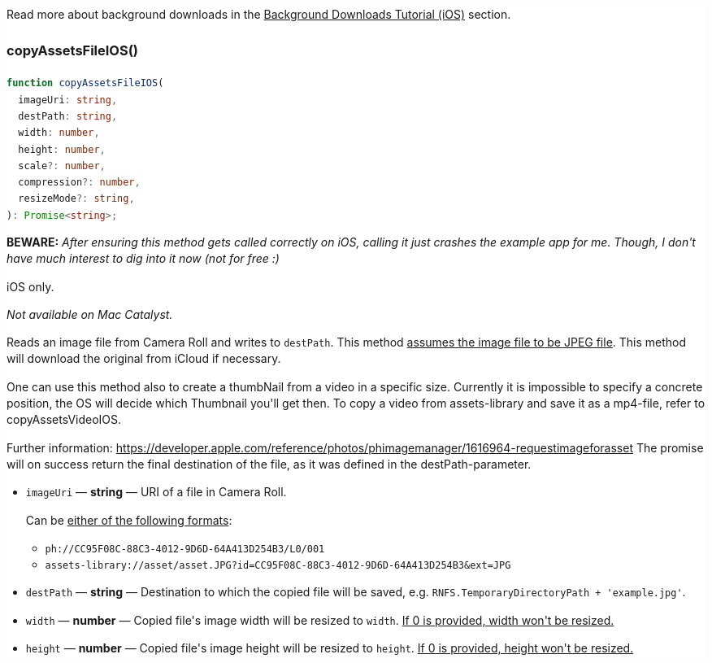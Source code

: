 Read more about background downloads in the [Background Downloads Tutorial (iOS)](#background-downloads-tutorial-ios) section.

### copyAssetsFileIOS()
[copyAssetsFileIOS()]: #copyassetsfileios
```ts
function copyAssetsFileIOS(
  imageUri: string,
  destPath: string,
  width: number,
  height: number,
  scale?: number,
  compression?: number,
  resizeMode?: string,
): Promise<string>;
```
**BEWARE:** _After ensuring this method gets called correctly on iOS, calling it
just crashes the example app for me. Though, I don't have much interest to dig into
it now (not for free :)_

iOS only.

*Not available on Mac Catalyst.*

Reads an image file from Camera Roll and writes to `destPath`. This method
[assumes the image file to be JPEG file](https://github.com/itinance/react-native-fs/blob/f2f8f4a058cd9acfbcac3b8cf1e08fa1e9b09786/RNFSManager.m#L752-L753).
This method will download the original from iCloud if necessary.

One can use this method also to create a thumbNail from a video in a specific
size. Currently it is impossible to specify a concrete position, the OS will
decide which Thumbnail you'll get then.
To copy a video from assets-library and save it as a mp4-file, refer to
copyAssetsVideoIOS.

Further information: https://developer.apple.com/reference/photos/phimagemanager/1616964-requestimageforasset
The promise will on success return the final destination of the file, as it was defined in the destPath-parameter.

- `imageUri` &mdash; **string** &mdash; URI of a file in Camera Roll.

  Can be [either of the following formats](https://github.com/itinance/react-native-fs/blob/f2f8f4a058cd9acfbcac3b8cf1e08fa1e9b09786/RNFSManager.m#L781-L785):
  - `ph://CC95F08C-88C3-4012-9D6D-64A413D254B3/L0/001`
  - `assets-library://asset/asset.JPG?id=CC95F08C-88C3-4012-9D6D-64A413D254B3&ext=JPG`

- `destPath` &mdash; **string** &mdash; Destination to which the copied file
    will be saved, e.g. `RNFS.TemporaryDirectoryPath + 'example.jpg'`.

- `width` &mdash; **number** &mdash; Copied file's image width will be resized
  to `width`. [If 0 is provided, width won't be resized.](https://github.com/itinance/react-native-fs/blob/f2f8f4a058cd9acfbcac3b8cf1e08fa1e9b09786/RNFSManager.m#L808)

- `height` &mdash; **number** &mdash; Copied file's image height will be resized
  to `height`. [If 0 is provided, height won't be resized.](https://github.com/itinance/react-native-fs/blob/f2f8f4a058cd9acfbcac3b8cf1e08fa1e9b09786/RNFSManager.m#L808)


[Date]: https://developer.mozilla.org/en-US/docs/Web/JavaScript/Reference/Global_Objects/Date
[New Architecture]: https://reactnative.dev/docs/the-new-architecture/landing-page
[Old Architecture]: https://reactnative.dev/docs/native-modules-intro
[React Native]: https://reactnative.dev/
[react-native-fs]: https://github.com/itinance/react-native-fs
[Getting Started]: #getting-started
[Project History & Roadmap]: #project-history--roadmap
[Examples]: #examples
[API Reference]: #api-reference
[Constants]: #constants
[CachesDirectoryPath]: #cachesdirectorypath
[DocumentDirectoryPath]: #documentdirectorypath
[DownloadDirectoryPath]: #downloaddirectorypath
[ExternalCachesDirectoryPath]: #externalcachesdirectorypath
[ExternalDirectoryPath]: #externaldirectorypath
[ExternalStorageDirectoryPath]: #externalstoragedirectorypath
[LibraryDirectoryPath]: #librarydirectorypath
[MainBundlePath]: #mainbundlepath
[PicturesDirectoryPath]: #picturesdirectorypath
[RoamingDirectoryPath]: #roamingdirectorypath
[TemporaryDirectoryPath]: #temporarydirectorypath
[Functions]: #functions
[appendFile()]: #appendfile
[completeHandlerIOS()]: #completehandlerios
[copyAssetsVideoIOS()]: #copyassetsvideoios
[copyFile()]: #copyfile
[copyFileAssets()]: #copyfileassets
[copyFileRes()]: #copyfileres
[copyFolder()]: #copyfolder
[downloadFile()]: #downloadfile
[exists()]: #exists
[existsAssets()]: #existsassets
[existsRes()]: #existsres
[getAllExternalFilesDirs()]: #getallexternalfilesdirs
[getFSInfo()]: #getfsinfo
[hash()]: #hash
[isResumable()]: #isresumable
[mkdir()]: #mkdir
[moveFile()]: #movefile
[pathForGroup()]: #pathforgroup
[pickFile()]: #pickfile
[read()]: #read
[readdir()]: #readdir-1
[readDir()]: #readdir-2
[readDirAssets()]: #readdirassets
[readFile()]: #readfile
[readFileAssets()]: #readfileassets
[readFileRes()]: #readfileres
[resumeDownload()]: #resumedownload
[scanFile()]: #scanfile
[stat()]: #stat
[stopDownload()]: #stopdownload
[stopUpload()]: #stopupload
[touch()]: #touch
[unlink()]: #unlink
[uploadFiles()]: #uploadfiles
[write()]: #write
[writeFile()]: #writefile
[Types]: #types
[DownloadBeginCallbackResultT]: #downloadbegincallbackresultt
[DownloadFileOptionsT]: #downloadfileoptionst
[DownloadProgressCallbackResultT]: #downloadprogresscallbackresultt
[DownloadResultT]: #downloadresultt
[EncodingT]: #encodingt
[FileOptionsT]: #fileoptionst
[FSInfoResultT]: #fsinforesultt
[MkdirOptionsT]: #mkdiroptionst
[PickFileOptionsT]: #pickfileoptionst
[ReadDirAssetsResItemT]: #readdirassetsresitemt
[ReadDirResItemT]: #readdirresitemt
[ReadFileOptionsT]: #readfileoptionst
[StatResultT]: #statresultt
[StringMapT]: #stringmapt
[UploadBeginCallbackArgT]: #uploadbegincallbackargt
[UploadFileItemT]: #uploadfileitemt
[UploadFileOptionsT]: #uploadfileoptionst
[UploadProgressCallbackArgT]: #uploadprogresscallbackargt
[UploadResultT]: #uploadresultt
[WriteFileOptionsT]: #writefileoptionst